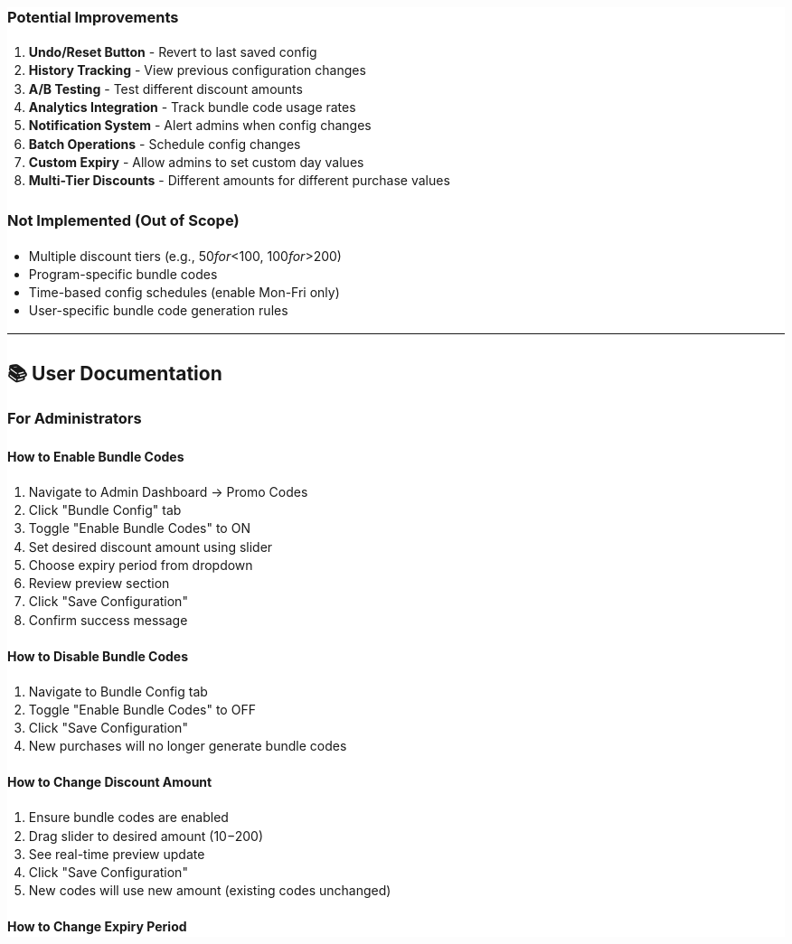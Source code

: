 ### Potential Improvements

1. **Undo/Reset Button** - Revert to last saved config
2. **History Tracking** - View previous configuration changes
3. **A/B Testing** - Test different discount amounts
4. **Analytics Integration** - Track bundle code usage rates
5. **Notification System** - Alert admins when config changes
6. **Batch Operations** - Schedule config changes
7. **Custom Expiry** - Allow admins to set custom day values
8. **Multi-Tier Discounts** - Different amounts for different purchase values

### Not Implemented (Out of Scope)

- Multiple discount tiers (e.g., $50 for <$100, $100 for >$200)
- Program-specific bundle codes
- Time-based config schedules (enable Mon-Fri only)
- User-specific bundle code generation rules

---

## 📚 User Documentation

### For Administrators

#### How to Enable Bundle Codes

1. Navigate to Admin Dashboard → Promo Codes
2. Click "Bundle Config" tab
3. Toggle "Enable Bundle Codes" to ON
4. Set desired discount amount using slider
5. Choose expiry period from dropdown
6. Review preview section
7. Click "Save Configuration"
8. Confirm success message

#### How to Disable Bundle Codes

1. Navigate to Bundle Config tab
2. Toggle "Enable Bundle Codes" to OFF
3. Click "Save Configuration"
4. New purchases will no longer generate bundle codes

#### How to Change Discount Amount

1. Ensure bundle codes are enabled
2. Drag slider to desired amount ($10-$200)
3. See real-time preview update
4. Click "Save Configuration"
5. New codes will use new amount (existing codes unchanged)

#### How to Change Expiry Period
